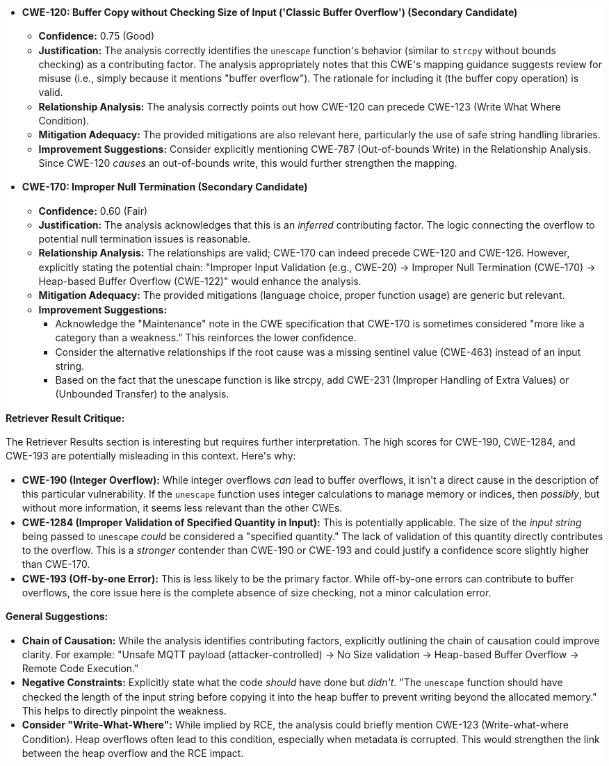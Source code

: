 *   **CWE-120: Buffer Copy without Checking Size of Input ('Classic Buffer Overflow') (Secondary Candidate)**
    *   **Confidence:** 0.75 (Good)
    *   **Justification:** The analysis correctly identifies the `unescape` function's behavior (similar to `strcpy` without bounds checking) as a contributing factor. The analysis appropriately notes that this CWE's mapping guidance suggests review for misuse (i.e., simply because it mentions "buffer overflow"). The rationale for including it (the buffer copy operation) is valid.
    *   **Relationship Analysis:** The analysis correctly points out how CWE-120 can precede CWE-123 (Write What Where Condition).
    *   **Mitigation Adequacy:** The provided mitigations are also relevant here, particularly the use of safe string handling libraries.
    *   **Improvement Suggestions:** Consider explicitly mentioning CWE-787 (Out-of-bounds Write) in the Relationship Analysis. Since CWE-120 *causes* an out-of-bounds write, this would further strengthen the mapping.

*   **CWE-170: Improper Null Termination (Secondary Candidate)**
    *   **Confidence:** 0.60 (Fair)
    *   **Justification:** The analysis acknowledges that this is an *inferred* contributing factor. The logic connecting the overflow to potential null termination issues is reasonable.
    *   **Relationship Analysis:** The relationships are valid; CWE-170 can indeed precede CWE-120 and CWE-126. However, explicitly stating the potential chain:  "Improper Input Validation (e.g., CWE-20) -> Improper Null Termination (CWE-170) -> Heap-based Buffer Overflow (CWE-122)" would enhance the analysis.
    *   **Mitigation Adequacy:** The provided mitigations (language choice, proper function usage) are generic but relevant.
    *   **Improvement Suggestions:**
        *   Acknowledge the "Maintenance" note in the CWE specification that CWE-170 is sometimes considered "more like a category than a weakness."  This reinforces the lower confidence.
        *   Consider the alternative relationships if the root cause was a missing sentinel value (CWE-463) instead of an input string.
        *   Based on the fact that the unescape function is like strcpy, add CWE-231 (Improper Handling of Extra Values) or (Unbounded Transfer) to the analysis.

**Retriever Result Critique:**

The Retriever Results section is interesting but requires further interpretation. The high scores for CWE-190, CWE-1284, and CWE-193 are potentially misleading in this context. Here's why:

*   **CWE-190 (Integer Overflow):** While integer overflows *can* lead to buffer overflows, it isn't a direct cause in the description of this particular vulnerability. If the `unescape` function uses integer calculations to manage memory or indices, then *possibly*, but without more information, it seems less relevant than the other CWEs.
*   **CWE-1284 (Improper Validation of Specified Quantity in Input):**  This is potentially applicable. The size of the *input string* being passed to `unescape` *could* be considered a "specified quantity." The lack of validation of this quantity directly contributes to the overflow.  This is a *stronger* contender than CWE-190 or CWE-193 and could justify a confidence score slightly higher than CWE-170.
*   **CWE-193 (Off-by-one Error):** This is less likely to be the primary factor. While off-by-one errors can contribute to buffer overflows, the core issue here is the complete absence of size checking, not a minor calculation error.

**General Suggestions:**

*   **Chain of Causation:** While the analysis identifies contributing factors, explicitly outlining the chain of causation could improve clarity. For example: "Unsafe MQTT payload (attacker-controlled) -> No Size validation -> Heap-based Buffer Overflow -> Remote Code Execution."
*   **Negative Constraints:** Explicitly state what the code *should* have done but *didn't*.  "The `unescape` function should have checked the length of the input string before copying it into the heap buffer to prevent writing beyond the allocated memory." This helps to directly pinpoint the weakness.
*   **Consider "Write-What-Where":** While implied by RCE, the analysis could briefly mention CWE-123 (Write-what-where Condition).  Heap overflows often lead to this condition, especially when metadata is corrupted. This would strengthen the link between the heap overflow and the RCE impact.
